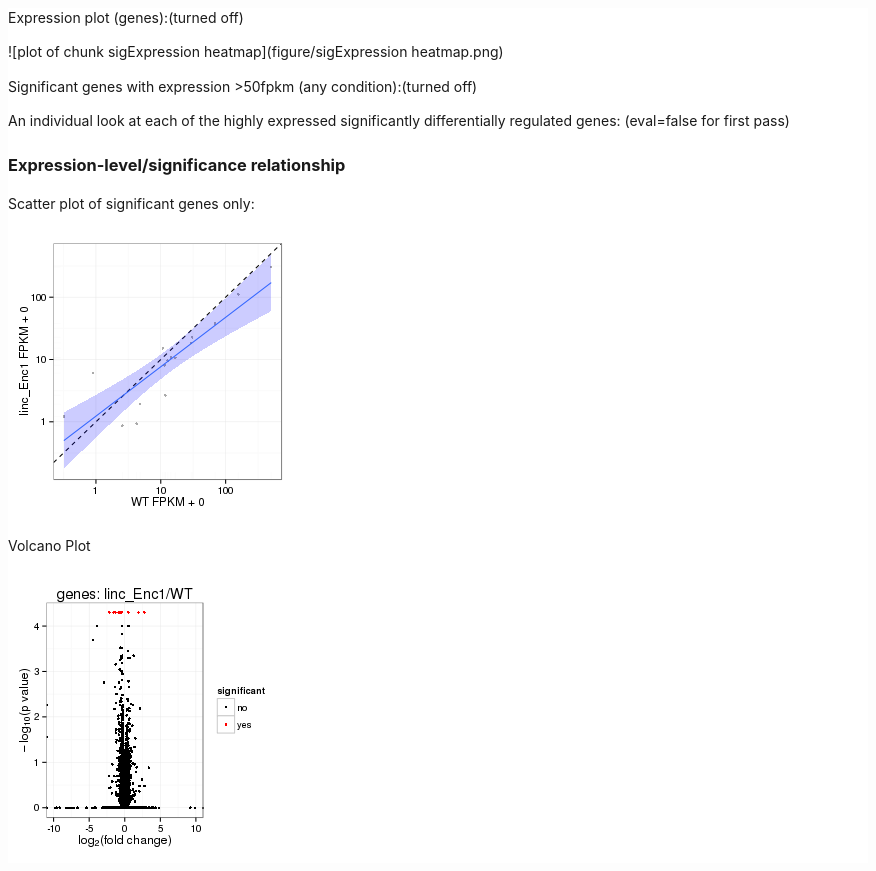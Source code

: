 Expression plot (genes):(turned off)




![plot of chunk sigExpression heatmap](figure/sigExpression heatmap.png) 

Significant genes with expression >50fpkm (any condition):(turned off)



An individual look at each of the highly expressed significantly differentially regulated genes:
(eval=false for first pass)




### Expression-level/significance relationship

Scatter plot of significant genes only:

![plot of chunk expression-sig_relationship](figure/expression-sig_relationship.png) 

Volcano Plot

![plot of chunk volcano](figure/volcano.png) 
